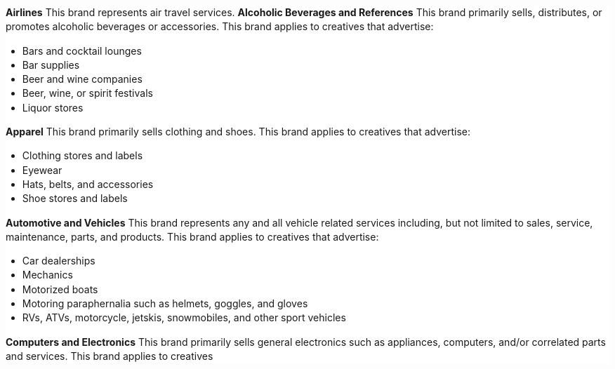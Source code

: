 <td class="entry"
headers="ID-000038f0__table_aebd87b2-2eb4-407a-9314-f5537fcfec20__entry__1"><strong>Airlines</strong></td>
<td class="entry"
headers="ID-000038f0__table_aebd87b2-2eb4-407a-9314-f5537fcfec20__entry__2">This
brand represents air travel services.</td>
</tr>
<tr class="odd row">
<td class="entry"
headers="ID-000038f0__table_aebd87b2-2eb4-407a-9314-f5537fcfec20__entry__1"><strong>Alcoholic
Beverages and References</strong></td>
<td class="entry"
headers="ID-000038f0__table_aebd87b2-2eb4-407a-9314-f5537fcfec20__entry__2">This
brand primarily sells, distributes, or promotes alcoholic beverages or
accessories. This brand applies to creatives that advertise:
<ul>
<li>Bars and cocktail lounges</li>
<li>Bar supplies</li>
<li>Beer and wine companies</li>
<li>Beer, wine, or spirit festivals</li>
<li>Liquor stores</li>
</ul></td>
</tr>
<tr class="even row">
<td class="entry"
headers="ID-000038f0__table_aebd87b2-2eb4-407a-9314-f5537fcfec20__entry__1"><strong>Apparel</strong></td>
<td class="entry"
headers="ID-000038f0__table_aebd87b2-2eb4-407a-9314-f5537fcfec20__entry__2">This
brand primarily sells clothing and shoes. This brand applies to
creatives that advertise:
<ul>
<li>Clothing stores and labels</li>
<li>Eyewear</li>
<li>Hats, belts, and accessories</li>
<li>Shoe stores and labels</li>
</ul></td>
</tr>
<tr class="odd row">
<td class="entry"
headers="ID-000038f0__table_aebd87b2-2eb4-407a-9314-f5537fcfec20__entry__1"><strong>Automotive
and Vehicles</strong></td>
<td class="entry"
headers="ID-000038f0__table_aebd87b2-2eb4-407a-9314-f5537fcfec20__entry__2">This
brand represents any and all vehicle related services including, but not
limited to sales, service, maintenance, parts, and products. This brand
applies to creatives that advertise:
<ul>
<li>Car dealerships</li>
<li>Mechanics</li>
<li>Motorized boats</li>
<li>Motoring paraphernalia such as helmets, goggles, and gloves</li>
<li>RVs, ATVs, motorcycle, jetskis, snowmobiles, and other sport
vehicles</li>
</ul></td>
</tr>
<tr class="even row">
<td class="entry"
headers="ID-000038f0__table_aebd87b2-2eb4-407a-9314-f5537fcfec20__entry__1"><strong>Computers
and Electronics</strong></td>
<td class="entry"
headers="ID-000038f0__table_aebd87b2-2eb4-407a-9314-f5537fcfec20__entry__2">This
brand primarily sells general electronics such as appliances, computers,
and/or correlated parts and services. This brand applies to creatives